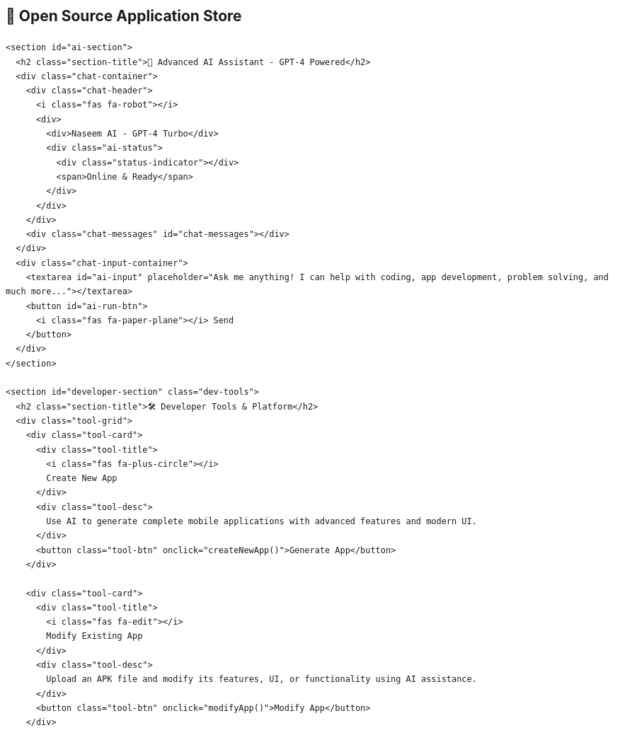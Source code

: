   <main>
    <section id="apps-section">
      <h2 class="section-title">🌟 Open Source Application Store</h2>
      <div class="app-list" id="app-list"></div>
    </section>

    <section id="ai-section">
      <h2 class="section-title">🤖 Advanced AI Assistant - GPT-4 Powered</h2>
      <div class="chat-container">
        <div class="chat-header">
          <i class="fas fa-robot"></i>
          <div>
            <div>Naseem AI - GPT-4 Turbo</div>
            <div class="ai-status">
              <div class="status-indicator"></div>
              <span>Online & Ready</span>
            </div>
          </div>
        </div>
        <div class="chat-messages" id="chat-messages"></div>
      </div>
      <div class="chat-input-container">
        <textarea id="ai-input" placeholder="Ask me anything! I can help with coding, app development, problem solving, and much more..."></textarea>
        <button id="ai-run-btn">
          <i class="fas fa-paper-plane"></i> Send
        </button>
      </div>
    </section>

    <section id="developer-section" class="dev-tools">
      <h2 class="section-title">🛠️ Developer Tools & Platform</h2>
      <div class="tool-grid">
        <div class="tool-card">
          <div class="tool-title">
            <i class="fas fa-plus-circle"></i>
            Create New App
          </div>
          <div class="tool-desc">
            Use AI to generate complete mobile applications with advanced features and modern UI.
          </div>
          <button class="tool-btn" onclick="createNewApp()">Generate App</button>
        </div>
        
        <div class="tool-card">
          <div class="tool-title">
            <i class="fas fa-edit"></i>
            Modify Existing App
          </div>
          <div class="tool-desc">
            Upload an APK file and modify its features, UI, or functionality using AI assistance.
          </div>
          <button class="tool-btn" onclick="modifyApp()">Modify App</button>
        </div>
        